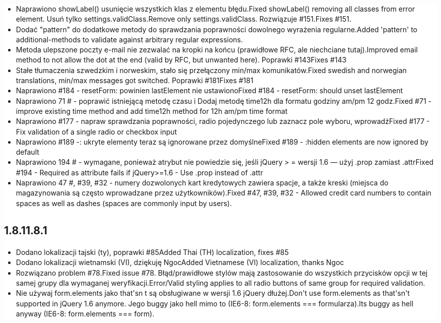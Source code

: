 * <span data-ttu-id="22553-409">Naprawiono showLabel() usunięcie wszystkich klas z elementu błędu.</span><span class="sxs-lookup"><span data-stu-id="22553-409">Fixed showLabel() removing all classes from error element.</span></span> <span data-ttu-id="22553-410">Usuń tylko settings.validClass.</span><span class="sxs-lookup"><span data-stu-id="22553-410">Remove only settings.validClass.</span></span> <span data-ttu-id="22553-411">Rozwiązuje #151.</span><span class="sxs-lookup"><span data-stu-id="22553-411">Fixes #151.</span></span>
* <span data-ttu-id="22553-412">Dodać "pattern" do dodatkowe metody do sprawdzania poprawności dowolnego wyrażenia regularne.</span><span class="sxs-lookup"><span data-stu-id="22553-412">Added 'pattern' to additional-methods to validate against arbitrary regular expressions.</span></span>
* <span data-ttu-id="22553-413">Metoda ulepszone poczty e-mail nie zezwalać na kropki na końcu (prawidłowe RFC, ale niechciane tutaj).</span><span class="sxs-lookup"><span data-stu-id="22553-413">Improved email method to not allow the dot at the end (valid by RFC, but unwanted here).</span></span> <span data-ttu-id="22553-414">Poprawki #143</span><span class="sxs-lookup"><span data-stu-id="22553-414">Fixes #143</span></span>
* <span data-ttu-id="22553-415">Stałe tłumaczenia szwedzkim i norweskim, stało się przełączony min/max komunikatów.</span><span class="sxs-lookup"><span data-stu-id="22553-415">Fixed swedish and norwegian translations, min/max messages got switched.</span></span> <span data-ttu-id="22553-416">Poprawki #181</span><span class="sxs-lookup"><span data-stu-id="22553-416">Fixes #181</span></span>
* <span data-ttu-id="22553-417">Naprawiono #184 - resetForm: powinien lastElement nie ustawiono</span><span class="sxs-lookup"><span data-stu-id="22553-417">Fixed #184 - resetForm: should unset lastElement</span></span>
* <span data-ttu-id="22553-418">Naprawiono 71 # - poprawić istniejącą metodę czasu i Dodaj metodę time12h dla formatu godziny am/pm 12 godz.</span><span class="sxs-lookup"><span data-stu-id="22553-418">Fixed #71 - improve existing time method and add time12h method for 12h am/pm time format</span></span>
* <span data-ttu-id="22553-419">Naprawiono #177 - napraw sprawdzania poprawności, radio pojedynczego lub zaznacz pole wyboru, wprowadź</span><span class="sxs-lookup"><span data-stu-id="22553-419">Fixed #177 - Fix validation of a single radio or checkbox input</span></span>
* <span data-ttu-id="22553-420">Naprawiono #189 -: ukryte elementy teraz są ignorowane przez domyślne</span><span class="sxs-lookup"><span data-stu-id="22553-420">Fixed #189 - :hidden elements are now ignored by default</span></span>
* <span data-ttu-id="22553-421">Naprawiono 194 # - wymagane, ponieważ atrybut nie powiedzie się, jeśli jQuery > = wersji 1.6 — użyj .prop zamiast .attr</span><span class="sxs-lookup"><span data-stu-id="22553-421">Fixed #194 - Required as attribute fails if jQuery>=1.6 - Use .prop instead of .attr</span></span>
* <span data-ttu-id="22553-422">Naprawiono 47 #, #39, #32 - numery dozwolonych kart kredytowych zawiera spacje, a także kreski (miejsca do magazynowania są często wprowadzane przez użytkowników).</span><span class="sxs-lookup"><span data-stu-id="22553-422">Fixed #47, #39, #32 - Allowed credit card numbers to contain spaces as well as dashes (spaces are commonly input by users).</span></span>

<a name="181"></a><span data-ttu-id="22553-423">1.8.1</span><span class="sxs-lookup"><span data-stu-id="22553-423">1.8.1</span></span>
---
* <span data-ttu-id="22553-424">Dodano lokalizacji tajski (ty), poprawki #85</span><span class="sxs-lookup"><span data-stu-id="22553-424">Added Thai (TH) localization, fixes #85</span></span>
* <span data-ttu-id="22553-425">Dodano lokalizacji wietnamski (VI), dziękuję Ngoc</span><span class="sxs-lookup"><span data-stu-id="22553-425">Added Vietnamese (VI) localization, thanks Ngoc</span></span>
* <span data-ttu-id="22553-426">Rozwiązano problem #78.</span><span class="sxs-lookup"><span data-stu-id="22553-426">Fixed issue #78.</span></span> <span data-ttu-id="22553-427">Błąd/prawidłowe stylów mają zastosowanie do wszystkich przycisków opcji w tej samej grupy dla wymaganej weryfikacji.</span><span class="sxs-lookup"><span data-stu-id="22553-427">Error/Valid styling applies to all radio buttons of same group for required validation.</span></span>
* <span data-ttu-id="22553-428">Nie używaj form.elements jako that'sn t są obsługiwane w wersji 1.6 jQuery dłużej.</span><span class="sxs-lookup"><span data-stu-id="22553-428">Don't use form.elements as that'sn't supported in jQuery 1.6 anymore.</span></span> <span data-ttu-id="22553-429">Jego buggy jako hell mimo to (IE6-8: form.elements === formularza).</span><span class="sxs-lookup"><span data-stu-id="22553-429">Its buggy as hell anyway (IE6-8: form.elements === form).</span></span>
